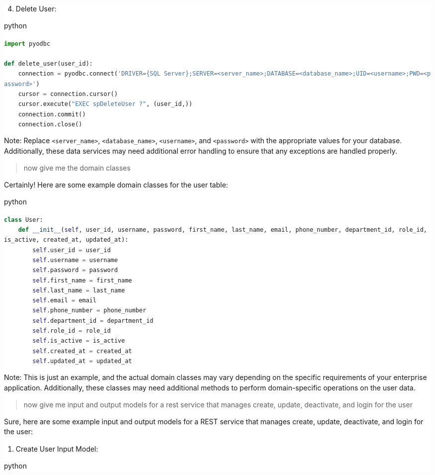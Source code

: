 4.  Delete User:

python

```python
import pyodbc

def delete_user(user_id):
    connection = pyodbc.connect('DRIVER={SQL Server};SERVER=<server_name>;DATABASE=<database_name>;UID=<username>;PWD=<password>')
    cursor = connection.cursor()
    cursor.execute("EXEC spDeleteUser ?", (user_id,))
    connection.commit()
    connection.close()
```

Note: Replace `<server_name>`, `<database_name>`, `<username>`, and `<password>` with the appropriate values for your database. Additionally, these data services may need additional error handling to ensure that any exceptions are handled properly.

> now give me the domain classes

Certainly! Here are some example domain classes for the user table:

python

```python
class User:
    def __init__(self, user_id, username, password, first_name, last_name, email, phone_number, department_id, role_id, is_active, created_at, updated_at):
        self.user_id = user_id
        self.username = username
        self.password = password
        self.first_name = first_name
        self.last_name = last_name
        self.email = email
        self.phone_number = phone_number
        self.department_id = department_id
        self.role_id = role_id
        self.is_active = is_active
        self.created_at = created_at
        self.updated_at = updated_at
```

Note: This is just an example, and the actual domain classes may vary depending on the specific requirements of your enterprise application. Additionally, these classes may need additional methods to perform domain-specific operations on the user data.

> now give me input and output models for a rest service that manages create, update, deactivate, and login for the user

Sure, here are some example input and output models for a REST service that manages create, update, deactivate, and login for the user:

1.  Create User Input Model:

python
